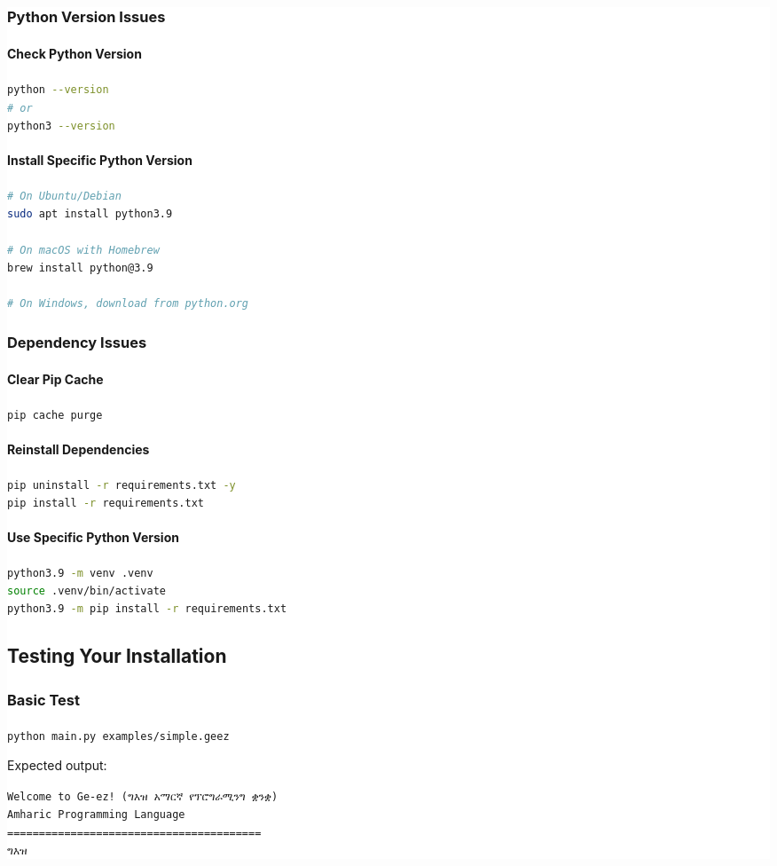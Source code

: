 ### Python Version Issues

#### Check Python Version
```bash
python --version
# or
python3 --version
```

#### Install Specific Python Version
```bash
# On Ubuntu/Debian
sudo apt install python3.9

# On macOS with Homebrew
brew install python@3.9

# On Windows, download from python.org
```

### Dependency Issues

#### Clear Pip Cache
```bash
pip cache purge
```

#### Reinstall Dependencies
```bash
pip uninstall -r requirements.txt -y
pip install -r requirements.txt
```

#### Use Specific Python Version
```bash
python3.9 -m venv .venv
source .venv/bin/activate
python3.9 -m pip install -r requirements.txt
```

## Testing Your Installation

### Basic Test
```bash
python main.py examples/simple.geez
```

Expected output:
```
Welcome to Ge-ez! (ግእዝ አማርኛ የፕሮግራሚንግ ቋንቋ)
Amharic Programming Language
========================================
ግእዝ
```
